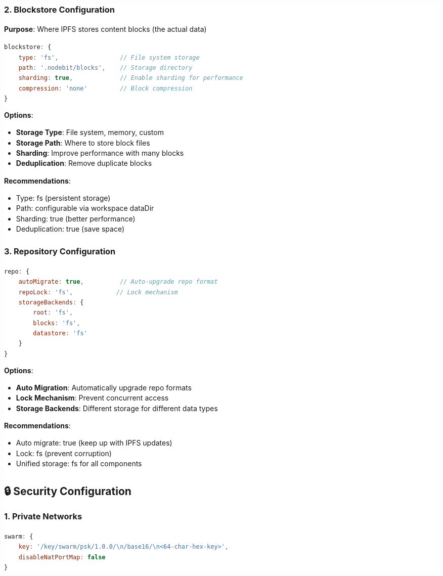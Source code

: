 ### 2. Blockstore Configuration

**Purpose**: Where IPFS stores content blocks (the actual data)

```javascript
blockstore: {
    type: 'fs',                 // File system storage
    path: '.nodebit/blocks',    // Storage directory
    sharding: true,             // Enable sharding for performance
    compression: 'none'         // Block compression
}
```

**Options**:
- **Storage Type**: File system, memory, custom
- **Storage Path**: Where to store block files
- **Sharding**: Improve performance with many blocks
- **Deduplication**: Remove duplicate blocks

**Recommendations**:
- Type: fs (persistent storage)
- Path: configurable via workspace dataDir
- Sharding: true (better performance)
- Deduplication: true (save space)

### 3. Repository Configuration

```javascript
repo: {
    autoMigrate: true,          // Auto-upgrade repo format
    repoLock: 'fs',            // Lock mechanism
    storageBackends: {
        root: 'fs',
        blocks: 'fs',
        datastore: 'fs'
    }
}
```

**Options**:
- **Auto Migration**: Automatically upgrade repo formats
- **Lock Mechanism**: Prevent concurrent access
- **Storage Backends**: Different storage for different data types

**Recommendations**:
- Auto migrate: true (keep up with IPFS updates)
- Lock: fs (prevent corruption)
- Unified storage: fs for all components

## 🔒 Security Configuration

### 1. Private Networks

```javascript
swarm: {
    key: '/key/swarm/psk/1.0.0/\n/base16/\n<64-char-hex-key>',
    disableNatPortMap: false
}
```
